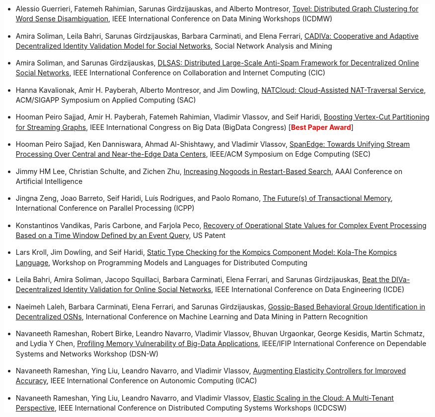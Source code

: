 * Alessio Guerrieri, Fatemeh Rahimian, Sarunas Girdzijauskas, and Alberto Montresor, [Tovel: Distributed Graph Clustering for Word Sense Disambiguation](/papers/dsbda16.pdf), IEEE International Conference on Data Mining Workshops (ICDMW)

* Amira Soliman, Leila Bahri, Sarunas Girdzijauskas, Barbara Carminati, and Elena Ferrari, [CADIVa: Cooperative and Adaptive Decentralized Identity Validation Model for Social Networks](/papers/Soliman2016_Article_CADIVa.pdf), Social Network Analysis and Mining

* Amira Soliman, and Sarunas Girdzijauskas, [DLSAS: Distributed Large-Scale Anti-Spam Framework for Decentralized Online Social Networks](/papers/diva2:1137613.pdf), IEEE International Conference on Collaboration and Internet Computing (CIC)

* Hanna Kavalionak, Amir H. Payberah, Alberto Montresor, and Jim Dowling, [NATCloud: Cloud-Assisted NAT-Traversal Service](/papers/sac16.pdf), ACM/SIGAPP Symposium on Applied Computing (SAC)

* Hooman Peiro Sajjad, Amir H. Payberah, Fatemeh Rahimian, Vladimir Vlassov, and Seif Haridi, [Boosting Vertex-Cut Partitioning for Streaming Graphs](/papers/diva2:949508.pdf), IEEE International Congress on Big Data (BigData Congress) [<font color="red"><b>Best Paper Award</b></font>]

* Hooman Peiro Sajjad, Ken Danniswara, Ahmad Al-Shishtawy, and Vladimir Vlassov, [SpanEdge: Towards Unifying Stream Processing Over Central and Near-the-Edge Data Centers](/papers/diva2:1024984.pdf), IEEE/ACM Symposium on Edge Computing (SEC)

* Jimmy HM Lee, Christian Schulte, and Zichen Zhu, [Increasing Nogoods in Restart-Based Search](/papers/12357-56304-1-PB.pdf), AAAI Conference on Artificial Intelligence

* Jingna Zeng, Joao Barreto, Seif Haridi, Luís Rodrigues, and Paolo Romano, [The Future(s) of Transactional Memory](/papers/The_Futures_of_Transactional_Memory.pdf), International Conference on Parallel Processing (ICPP)

* Konstantinos Vandikas, Paris Carbone, and Farjola Peco, [Recovery of Operational State Values for Complex Event Processing Based on a Time Window Defined by an Event Query](/papers/US9372756.pdf), US Patent

* Lars Kroll, Jim Dowling, and Seif Haridi, [Static Type Checking for the Kompics Component Model: Kola-The Kompics Language](/papers/a2-kroll.pdf), Workshop on Programming Models and Languages for Distributed Computing

* Leila Bahri, Amira Soliman, Jacopo Squillaci, Barbara Carminati, Elena Ferrari, and Sarunas Girdzijauskas, [Beat the DIVa-Decentralized Identity Validation for Online Social Networks](/papers/07498337.pdf), IEEE International Conference on Data Engineering (ICDE)

* Naeimeh Laleh, Barbara Carminati, Elena Ferrari, and Sarunas Girdzijauskas, [Gossip-Based Behavioral Group Identification in Decentralized OSNs](/papers/Gossip-based_Behavioral_Group_Identifica.pdf), International Conference on Machine Learning and Data Mining in Pattern Recognition

* Navaneeth Rameshan, Robert Birke, Leandro Navarro, Vladimir Vlassov, Bhuvan Urgaonkar, George Kesidis, Martin Schmatz, and Lydia Y Chen, [Profiling Memory Vulnerability of Big-Data Applications](/papers/07575390.pdf), IEEE/IFIP International Conference on Dependable Systems and Networks Workshop (DSN-W)

* Navaneeth Rameshan, Ying Liu, Leandro Navarro, and Vladimir Vlassov, [Augmenting Elasticity Controllers for Improved Accuracy](/papers/augment.pdf), IEEE International Conference on Autonomic Computing (ICAC)

* Navaneeth Rameshan, Ying Liu, Leandro Navarro, and Vladimir Vlassov, [Elastic Scaling in the Cloud: A Multi-Tenant Perspective](/papers/dcperf.pdf), IEEE International Conference on Distributed Computing Systems Workshops (ICDCSW)
